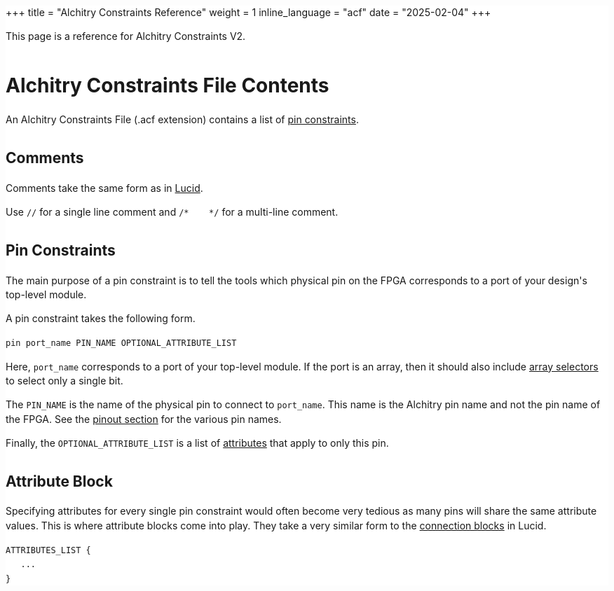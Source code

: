 +++
title = "Alchitry Constraints Reference"
weight = 1
inline_language = "acf"
date = "2025-02-04"
+++

This page is a reference for Alchitry Constraints V2.

# Alchitry Constraints File Contents

An Alchitry Constraints File (.acf extension) contains a list of [pin constraints](#pin-constraints).

## Comments

Comments take the same form as in [Lucid](@/tutorials/lucid-reference.md#comments).

Use `//` for a single line comment and `/*    */` for a multi-line comment.

## Pin Constraints

The main purpose of a pin constraint is to tell the tools which physical pin on the FPGA corresponds to a port 
of your design's top-level module.

A pin constraint takes the following form.

```acf
pin port_name PIN_NAME OPTIONAL_ATTRIBUTE_LIST
```

Here, `port_name` corresponds to a port of your top-level module.
If the port is an array, then it should also include [array selectors](@/tutorials/lucid-reference.md#array-selection)
to select only a single bit.

The `PIN_NAME` is the name of the physical pin to connect to `port_name`.
This name is the Alchitry pin name and not the pin name of the FPGA.
See the [pinout section](#pinouts) for the various pin names.

Finally, the `OPTIONAL_ATTRIBUTE_LIST` is a list of [attributes](#attributes) that apply to only this pin.

## Attribute Block

Specifying attributes for every single pin constraint would often become very tedious as many pins will share the same attribute values.
This is where attribute blocks come into play.
They take a very similar form to the [connection blocks](@/tutorials/lucid-reference.md#connection-blocks) in Lucid.

```acf
ATTRIBUTES_LIST {
   ...
}
```

